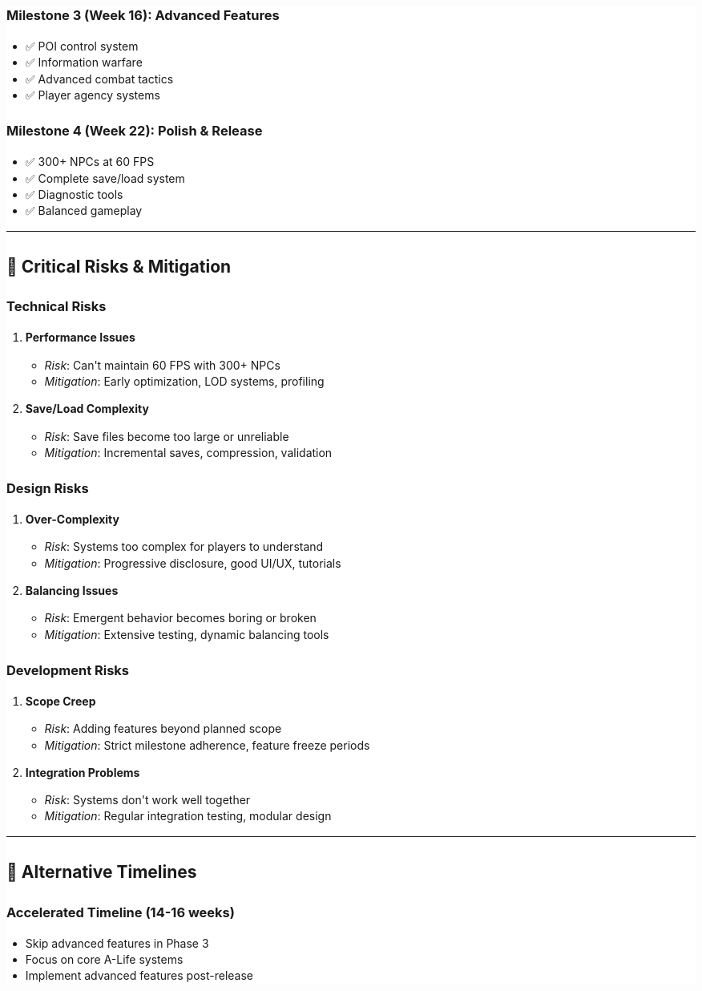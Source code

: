 ### Milestone 3 (Week 16): Advanced Features
- ✅ POI control system
- ✅ Information warfare
- ✅ Advanced combat tactics
- ✅ Player agency systems

### Milestone 4 (Week 22): Polish & Release
- ✅ 300+ NPCs at 60 FPS
- ✅ Complete save/load system
- ✅ Diagnostic tools
- ✅ Balanced gameplay

---

## 🚨 Critical Risks & Mitigation

### Technical Risks
1. **Performance Issues**
   - *Risk*: Can't maintain 60 FPS with 300+ NPCs
   - *Mitigation*: Early optimization, LOD systems, profiling

2. **Save/Load Complexity**
   - *Risk*: Save files become too large or unreliable
   - *Mitigation*: Incremental saves, compression, validation

### Design Risks
1. **Over-Complexity**
   - *Risk*: Systems too complex for players to understand
   - *Mitigation*: Progressive disclosure, good UI/UX, tutorials

2. **Balancing Issues**
   - *Risk*: Emergent behavior becomes boring or broken
   - *Mitigation*: Extensive testing, dynamic balancing tools

### Development Risks
1. **Scope Creep**
   - *Risk*: Adding features beyond planned scope
   - *Mitigation*: Strict milestone adherence, feature freeze periods

2. **Integration Problems**
   - *Risk*: Systems don't work well together
   - *Mitigation*: Regular integration testing, modular design

---

## 📅 Alternative Timelines

### Accelerated Timeline (14-16 weeks)
- Skip advanced features in Phase 3
- Focus on core A-Life systems
- Implement advanced features post-release
